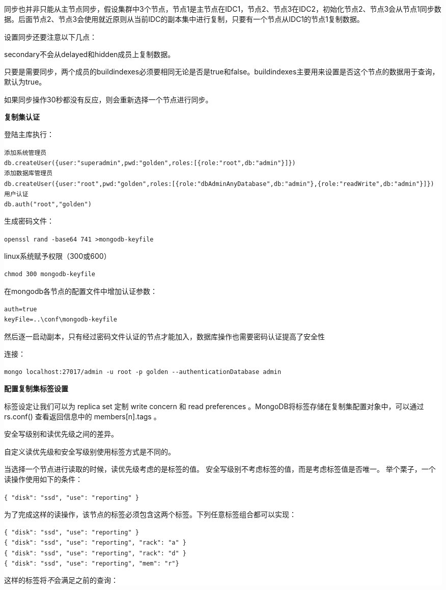 
同步也并非只能从主节点同步，假设集群中3个节点，节点1是主节点在IDC1，节点2、节点3在IDC2，初始化节点2、节点3会从节点1同步数据。后面节点2、节点3会使用就近原则从当前IDC的副本集中进行复制，只要有一个节点从IDC1的节点1复制数据。

设置同步还要注意以下几点：

secondary不会从delayed和hidden成员上复制数据。

只要是需要同步，两个成员的buildindexes必须要相同无论是否是true和false。buildindexes主要用来设置是否这个节点的数据用于查询，默认为true。

如果同步操作30秒都没有反应，则会重新选择一个节点进行同步。

**复制集认证**

登陆主库执行：

	添加系统管理员
	db.createUser({user:"superadmin",pwd:"golden",roles:[{role:"root",db:"admin"}]})
	添加数据库管理员
	db.createUser({user:"root",pwd:"golden",roles:[{role:"dbAdminAnyDatabase",db:"admin"},{role:"readWrite",db:"admin"}]})
	用户认证
	db.auth("root","golden")

生成密码文件：

	openssl rand -base64 741 >mongodb-keyfile
linux系统赋予权限（300或600）

	chmod 300 mongodb-keyfile

在mongodb各节点的配置文件中增加认证参数：

	auth=true
	keyFile=..\conf\mongodb-keyfile
然后逐一启动副本，只有经过密码文件认证的节点才能加入，数据库操作也需要密码认证提高了安全性

连接：

	mongo localhost:27017/admin -u root -p golden --authenticationDatabase admin


**配置复制集标签设置**

标签设定让我们可以为 replica set 定制 write concern 和 read preferences 。MongoDB将标签存储在复制集配置对象中，可以通过 rs.conf() 查看返回信息中的 members[n].tags 。
 

安全写级别和读优先级之间的差异。

自定义读优先级和安全写级别使用标签方式是不同的。

当选择一个节点进行读取的时候，读优先级考虑的是标签的值。
安全写级别不考虑标签的值，而是考虑标签值是否唯一。
举个栗子，一个读操作使用如下的条件：

	{ "disk": "ssd", "use": "reporting" }
为了完成这样的读操作，该节点的标签必须包含这两个标签。下列任意标签组合都可以实现：

	{ "disk": "ssd", "use": "reporting" }
	{ "disk": "ssd", "use": "reporting", "rack": "a" }
	{ "disk": "ssd", "use": "reporting", "rack": "d" }
	{ "disk": "ssd", "use": "reporting", "mem": "r"}
这样的标签将*不*会满足之前的查询：
